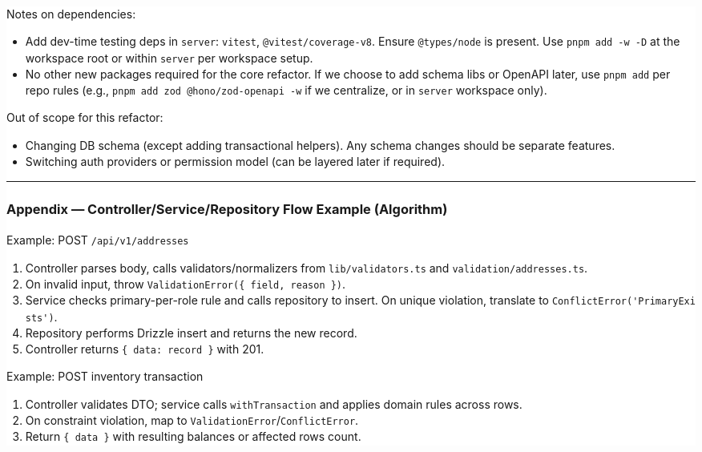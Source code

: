 Notes on dependencies:
- Add dev-time testing deps in `server`: `vitest`, `@vitest/coverage-v8`. Ensure `@types/node` is present. Use `pnpm add -w -D` at the workspace root or within `server` per workspace setup.
- No other new packages required for the core refactor. If we choose to add schema libs or OpenAPI later, use `pnpm add` per repo rules (e.g., `pnpm add zod @hono/zod-openapi -w` if we centralize, or in `server` workspace only).

Out of scope for this refactor:
- Changing DB schema (except adding transactional helpers). Any schema changes should be separate features.
- Switching auth providers or permission model (can be layered later if required).

---

### Appendix — Controller/Service/Repository Flow Example (Algorithm)

Example: POST `/api/v1/addresses`
1) Controller parses body, calls validators/normalizers from `lib/validators.ts` and `validation/addresses.ts`.
2) On invalid input, throw `ValidationError({ field, reason })`.
3) Service checks primary-per-role rule and calls repository to insert. On unique violation, translate to `ConflictError('PrimaryExists')`.
4) Repository performs Drizzle insert and returns the new record.
5) Controller returns `{ data: record }` with 201.

Example: POST inventory transaction
1) Controller validates DTO; service calls `withTransaction` and applies domain rules across rows.
2) On constraint violation, map to `ValidationError`/`ConflictError`.
3) Return `{ data }` with resulting balances or affected rows count.


